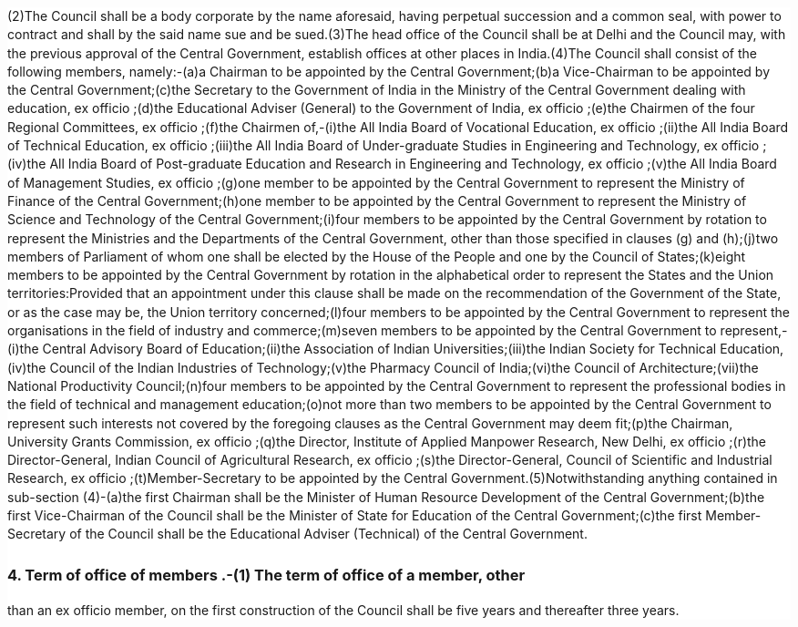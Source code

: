 (2)The Council shall be a body corporate by the name aforesaid, having
perpetual succession and a common seal, with power to contract and shall by
the said name sue and be sued.(3)The head office of the Council shall be at
Delhi and the Council may, with the previous approval of the Central
Government, establish offices at other places in India.(4)The Council shall
consist of the following members, namely:-(a)a Chairman to be appointed by the
Central Government;(b)a Vice-Chairman to be appointed by the Central
Government;(c)the Secretary to the Government of India in the Ministry of the
Central Government dealing with education, ex officio ;(d)the Educational
Adviser (General) to the Government of India, ex officio ;(e)the Chairmen of
the four Regional Committees, ex officio ;(f)the Chairmen of,-(i)the All India
Board of Vocational Education, ex officio ;(ii)the All India Board of
Technical Education, ex officio ;(iii)the All India Board of Under-graduate
Studies in Engineering and Technology, ex officio ;(iv)the All India Board of
Post-graduate Education and Research in Engineering and Technology, ex officio
;(v)the All India Board of Management Studies, ex officio ;(g)one member to be
appointed by the Central Government to represent the Ministry of Finance of
the Central Government;(h)one member to be appointed by the Central Government
to represent the Ministry of Science and Technology of the Central
Government;(i)four members to be appointed by the Central Government by
rotation to represent the Ministries and the Departments of the Central
Government, other than those specified in clauses (g) and (h);(j)two members
of Parliament of whom one shall be elected by the House of the People and one
by the Council of States;(k)eight members to be appointed by the Central
Government by rotation in the alphabetical order to represent the States and
the Union territories:Provided that an appointment under this clause shall be
made on the recommendation of the Government of the State, or as the case may
be, the Union territory concerned;(l)four members to be appointed by the
Central Government to represent the organisations in the field of industry and
commerce;(m)seven members to be appointed by the Central Government to
represent,-(i)the Central Advisory Board of Education;(ii)the Association of
Indian Universities;(iii)the Indian Society for Technical Education,(iv)the
Council of the Indian Industries of Technology;(v)the Pharmacy Council of
India;(vi)the Council of Architecture;(vii)the National Productivity
Council;(n)four members to be appointed by the Central Government to represent
the professional bodies in the field of technical and management
education;(o)not more than two members to be appointed by the Central
Government to represent such interests not covered by the foregoing clauses as
the Central Government may deem fit;(p)the Chairman, University Grants
Commission, ex officio ;(q)the Director, Institute of Applied Manpower
Research, New Delhi, ex officio ;(r)the Director-General, Indian Council of
Agricultural Research, ex officio ;(s)the Director-General, Council of
Scientific and Industrial Research, ex officio ;(t)Member-Secretary to be
appointed by the Central Government.(5)Notwithstanding anything contained in
sub-section (4)-(a)the first Chairman shall be the Minister of Human Resource
Development of the Central Government;(b)the first Vice-Chairman of the
Council shall be the Minister of State for Education of the Central
Government;(c)the first Member-Secretary of the Council shall be the
Educational Adviser (Technical) of the Central Government.

### 4. Term of office of members .-(1) The term of office of a member, other
than an ex officio member, on the first construction of the Council shall be
five years and thereafter three years.
